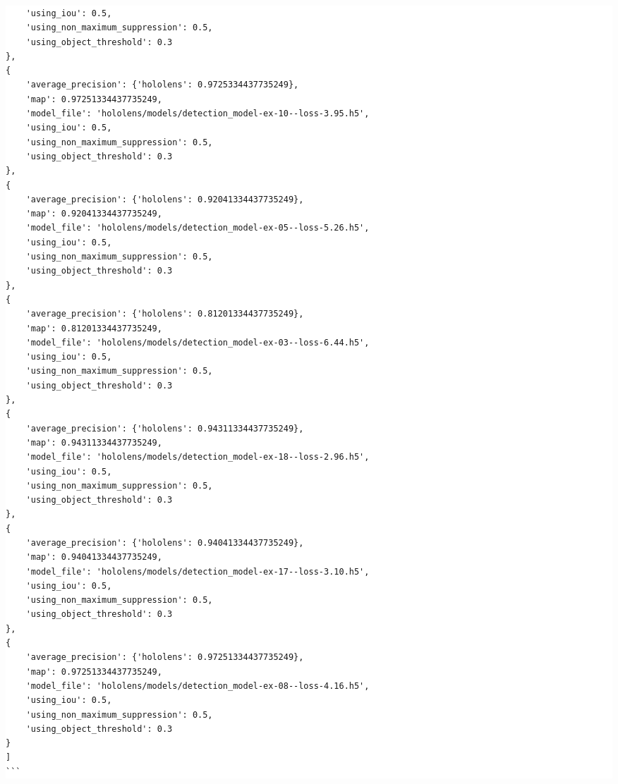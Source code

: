        'using_iou': 0.5,
        'using_non_maximum_suppression': 0.5,
        'using_object_threshold': 0.3
    },
    {
        'average_precision': {'hololens': 0.9725334437735249},
        'map': 0.97251334437735249,
        'model_file': 'hololens/models/detection_model-ex-10--loss-3.95.h5',
        'using_iou': 0.5,
        'using_non_maximum_suppression': 0.5,
        'using_object_threshold': 0.3
    },
    {
        'average_precision': {'hololens': 0.92041334437735249},
        'map': 0.92041334437735249,
        'model_file': 'hololens/models/detection_model-ex-05--loss-5.26.h5',
        'using_iou': 0.5,
        'using_non_maximum_suppression': 0.5,
        'using_object_threshold': 0.3
    },
    {
        'average_precision': {'hololens': 0.81201334437735249},
        'map': 0.81201334437735249,
        'model_file': 'hololens/models/detection_model-ex-03--loss-6.44.h5',
        'using_iou': 0.5,
        'using_non_maximum_suppression': 0.5,
        'using_object_threshold': 0.3
    },
    {
        'average_precision': {'hololens': 0.94311334437735249},
        'map': 0.94311334437735249,
        'model_file': 'hololens/models/detection_model-ex-18--loss-2.96.h5',
        'using_iou': 0.5,
        'using_non_maximum_suppression': 0.5,
        'using_object_threshold': 0.3
    },
    {
        'average_precision': {'hololens': 0.94041334437735249},
        'map': 0.94041334437735249,
        'model_file': 'hololens/models/detection_model-ex-17--loss-3.10.h5',
        'using_iou': 0.5,
        'using_non_maximum_suppression': 0.5,
        'using_object_threshold': 0.3
    },
    {
        'average_precision': {'hololens': 0.97251334437735249},
        'map': 0.97251334437735249,
        'model_file': 'hololens/models/detection_model-ex-08--loss-4.16.h5',
        'using_iou': 0.5,
        'using_non_maximum_suppression': 0.5,
        'using_object_threshold': 0.3
    }
    ]
    ```
